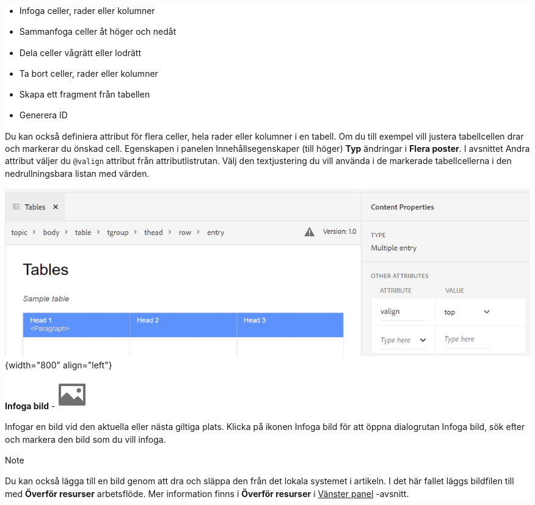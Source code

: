 - Infoga celler, rader eller kolumner

- Sammanfoga celler åt höger och nedåt

- Dela celler vågrätt eller lodrätt

- Ta bort celler, rader eller kolumner

- Skapa ett fragment från tabellen

- Generera ID


Du kan också definiera attribut för flera celler, hela rader eller kolumner i en tabell. Om du till exempel vill justera tabellcellen drar och markerar du önskad cell. Egenskapen i panelen Innehållsegenskaper \(till höger\) **Typ** ändringar i **Flera poster**. I avsnittet Andra attribut väljer du `@valign` attribut från attributlistrutan. Välj den textjustering du vill använda i de markerade tabellcellerna i den nedrullningsbara listan med värden.

![](images/align-table-cell_cs.png){width="800" align="left"}

**Infoga bild** - ![](images/Image_icon.svg)

Infogar en bild vid den aktuella eller nästa giltiga plats. Klicka på ikonen Infoga bild för att öppna dialogrutan Infoga bild, sök efter och markera den bild som du vill infoga.

>[!NOTE]
>
> Du kan också lägga till en bild genom att dra och släppa den från det lokala systemet i artikeln. I det här fallet läggs bildfilen till med **Överför resurser** arbetsflöde.  Mer information finns i **Överför resurser** i [Vänster panel](web-editor-features.md#id2051EA0M0HS) -avsnitt.

